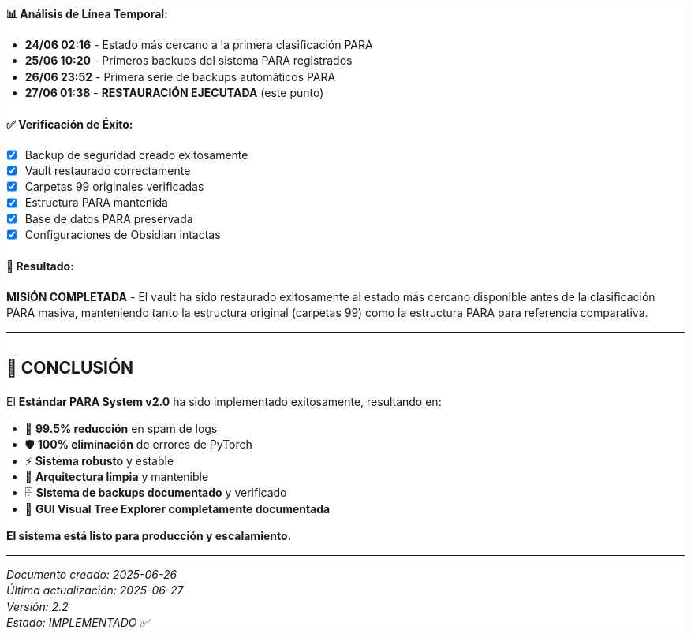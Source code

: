 #### **📊 Análisis de Línea Temporal:**
- **24/06 02:16** - Estado más cercano a la primera clasificación PARA
- **25/06 10:20** - Primeros backups del sistema PARA registrados
- **26/06 23:52** - Primera serie de backups automáticos PARA
- **27/06 01:38** - **RESTAURACIÓN EJECUTADA** (este punto)

#### **✅ Verificación de Éxito:**
- [x] Backup de seguridad creado exitosamente
- [x] Vault restaurado correctamente
- [x] Carpetas 99 originales verificadas
- [x] Estructura PARA mantenida
- [x] Base de datos PARA preservada
- [x] Configuraciones de Obsidian intactas

#### **🎯 Resultado:**
**MISIÓN COMPLETADA** - El vault ha sido restaurado exitosamente al estado más cercano disponible antes de la clasificación PARA masiva, manteniendo tanto la estructura original (carpetas 99) como la estructura PARA para referencia comparativa.

---

## 🎉 **CONCLUSIÓN**

El **Estándar PARA System v2.0** ha sido implementado exitosamente, resultando en:

- 🎯 **99.5% reducción** en spam de logs
- 🛡️ **100% eliminación** de errores de PyTorch
- ⚡ **Sistema robusto** y estable
- 🔧 **Arquitectura limpia** y mantenible
- 🗄️ **Sistema de backups documentado** y verificado
- 🌳 **GUI Visual Tree Explorer completamente documentada**

**El sistema está listo para producción y escalamiento.**

---

*Documento creado: 2025-06-26*  
*Última actualización: 2025-06-27*  
*Versión: 2.2*  
*Estado: IMPLEMENTADO ✅* 
